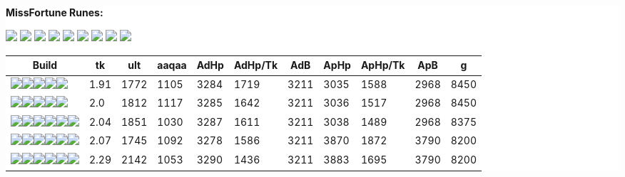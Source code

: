 

**MissFortune Runes:**


![](/Styles/Precision/PressTheAttack/PressTheAttack.png)
![](/Styles/Precision/Overheal.png)
![](/Styles/Precision/LegendAlacrity/LegendAlacrity.png)
![](/Styles/Precision/CutDown/CutDown.png)
![](/Styles/Sorcery/AbsoluteFocus/AbsoluteFocus.png)
![](/Styles/Sorcery/GatheringStorm/GatheringStorm.png)
![](/StatMods/StatModsAdaptiveForceIcon.png)
![](/StatMods/StatModsAdaptiveForceIcon.png)
![](/StatMods/StatModsArmorIcon.png)





 Build |tk|ult|aaqaa|AdHp|AdHp/Tk|AdB|ApHp|ApHp/Tk|ApB|g
-|-|-|-|-|-|-|-|-|-|-
![](/item/6672.png)![](/item/3087.png)![](/item/1053.png)![](/item/1055.png)![](/item/3006.png)|1.91|1772|1105|3284|1719|3211|3035|1588|2968|8450
![](/item/6672.png)![](/item/3095.png)![](/item/1053.png)![](/item/1055.png)![](/item/3006.png)|2.0|1812|1117|3285|1642|3211|3036|1517|2968|8450
![](/item/6672.png)![](/item/3046.png)![](/item/1053.png)![](/item/1055.png)![](/item/1037.png)![](/item/1036.png)|2.04|1851|1030|3287|1611|3211|3038|1489|2968|8375
![](/item/6672.png)![](/item/3091.png)![](/item/1001.png)![](/item/1053.png)![](/item/1055.png)![](/item/1036.png)|2.07|1745|1092|3278|1586|3211|3870|1872|3790|8200
![](/item/3091.png)![](/item/6676.png)![](/item/1001.png)![](/item/1053.png)![](/item/1055.png)![](/item/1036.png)|2.29|2142|1053|3290|1436|3211|3883|1695|3790|8200
